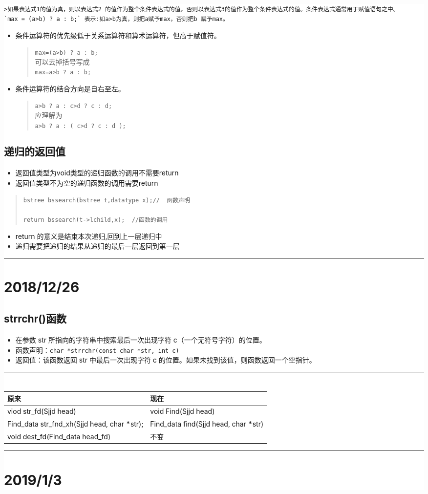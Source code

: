 	>如果表达式1的值为真，则以表达式2 的值作为整个条件表达式的值，否则以表达式3的值作为整个条件表达式的值。条件表达式通常用于赋值语句之中。  
	`max = (a>b) ? a : b;` 表示:如a>b为真，则把a赋予max，否则把b 赋予max。
- 条件运算符的优先级低于关系运算符和算术运算符，但高于赋值符。  
	>`max=(a>b) ? a : b;`  
可以去掉括号写成  
`max=a>b ? a : b;`  
- 条件运算符的结合方向是自右至左。  
	>`a>b ? a : c>d ? c : d;`  
应理解为  
`a>b ? a : ( c>d ? c : d );`  
## 递归的返回值
- 返回值类型为void类型的递归函数的调用不需要return  
- 返回值类型不为空的递归函数的调用需要return  

>```
>bstree bssearch(bstree t,datatype x);//  函数声明
>
>return bssearch(t->lchild,x);  //函数的调用
>```
- return 的意义是结束本次递归,回到上一层递归中
- 递归需要把递归的结果从递归的最后一层返回到第一层
----
# 2018/12/26
## strrchr()函数
- 在参数 str 所指向的字符串中搜索最后一次出现字符 c（一个无符号字符）的位置。  
- 函数声明：`char *strrchr(const char *str, int c)`  
- 返回值：该函数返回 str 中最后一次出现字符 c 的位置。如果未找到该值，则函数返回一个空指针。  
----
# 

原来 | 现在
:---|:---
viod str_fd(Sjjd head) |  void Find(Sjjd head)
Find_data str_fnd_xh(Sjjd head, char *str);  |  Find_data find(Sjjd head, char *str)
void dest_fd(Find_data head_fd) |  不变

----
# 2019/1/3
